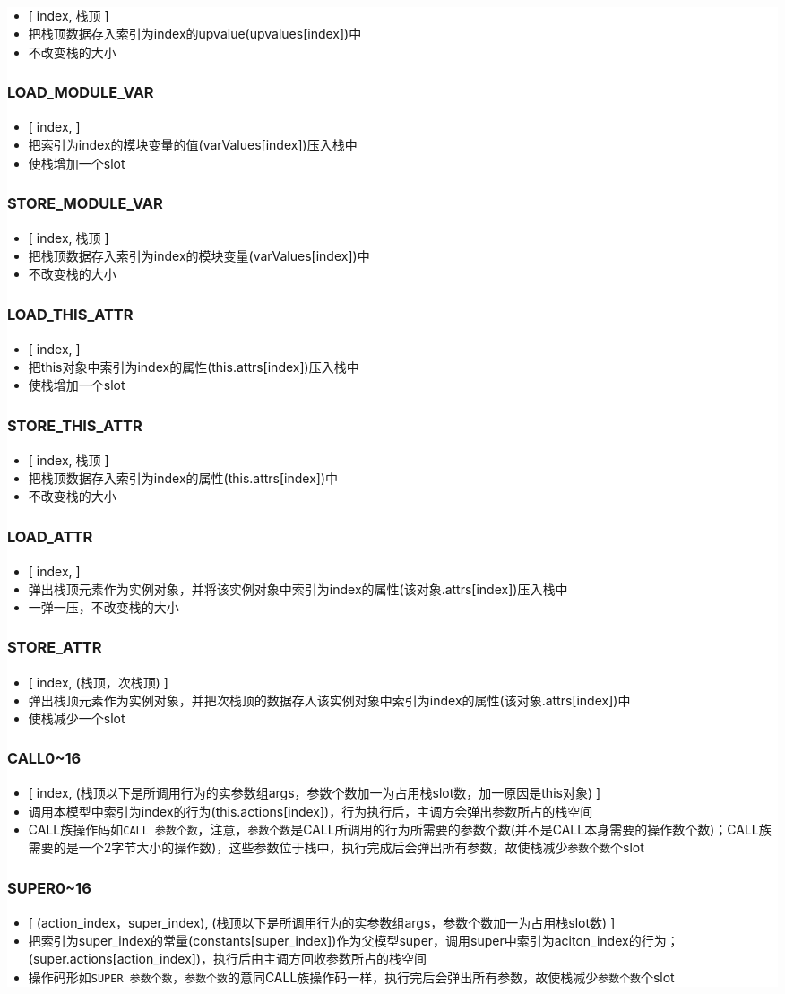 - [ index, 栈顶 ]
- 把栈顶数据存入索引为index的upvalue(upvalues[index])中
- 不改变栈的大小

### LOAD_MODULE_VAR

- [ index, ]
- 把索引为index的模块变量的值(varValues[index])压入栈中
- 使栈增加一个slot

### STORE_MODULE_VAR

- [ index, 栈顶 ]
- 把栈顶数据存入索引为index的模块变量(varValues[index])中
- 不改变栈的大小

### LOAD_THIS_ATTR

- [ index, ]
- 把this对象中索引为index的属性(this.attrs[index])压入栈中
- 使栈增加一个slot

### STORE_THIS_ATTR

- [ index, 栈顶 ]
- 把栈顶数据存入索引为index的属性(this.attrs[index])中
- 不改变栈的大小

### LOAD_ATTR

- [ index, ]
- 弹出栈顶元素作为实例对象，并将该实例对象中索引为index的属性(该对象.attrs[index])压入栈中
- 一弹一压，不改变栈的大小

### STORE_ATTR

- [ index, (栈顶，次栈顶) ]
- 弹出栈顶元素作为实例对象，并把次栈顶的数据存入该实例对象中索引为index的属性(该对象.attrs[index])中
- 使栈减少一个slot

### CALL0~16

- [ index,  (栈顶以下是所调用行为的实参数组args，参数个数加一为占用栈slot数，加一原因是this对象) ]
- 调用本模型中索引为index的行为(this.actions[index])，行为执行后，主调方会弹出参数所占的栈空间
- CALL族操作码如`CALL 参数个数`，注意，`参数个数`是CALL所调用的行为所需要的参数个数(并不是CALL本身需要的操作数个数)；CALL族需要的是一个2字节大小的操作数)，这些参数位于栈中，执行完成后会弹出所有参数，故使栈减少`参数个数`个slot

### SUPER0~16

- [ (action_index，super_index), (栈顶以下是所调用行为的实参数组args，参数个数加一为占用栈slot数) ]
- 把索引为super_index的常量(constants[super_index])作为父模型super，调用super中索引为aciton_index的行为；(super.actions[action_index])，执行后由主调方回收参数所占的栈空间
- 操作码形如`SUPER 参数个数`，`参数个数`的意同CALL族操作码一样，执行完后会弹出所有参数，故使栈减少`参数个数`个slot
